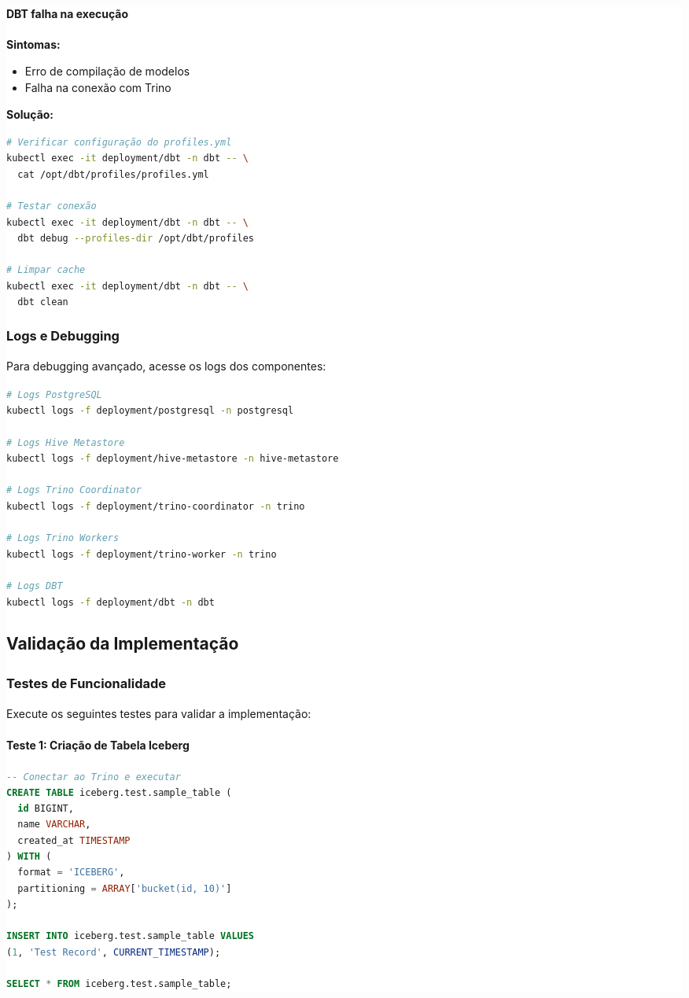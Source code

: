 #### DBT falha na execução

**Sintomas:**
- Erro de compilação de modelos
- Falha na conexão com Trino

**Solução:**
```bash
# Verificar configuração do profiles.yml
kubectl exec -it deployment/dbt -n dbt -- \
  cat /opt/dbt/profiles/profiles.yml

# Testar conexão
kubectl exec -it deployment/dbt -n dbt -- \
  dbt debug --profiles-dir /opt/dbt/profiles

# Limpar cache
kubectl exec -it deployment/dbt -n dbt -- \
  dbt clean
```

### Logs e Debugging

Para debugging avançado, acesse os logs dos componentes:

```bash
# Logs PostgreSQL
kubectl logs -f deployment/postgresql -n postgresql

# Logs Hive Metastore
kubectl logs -f deployment/hive-metastore -n hive-metastore

# Logs Trino Coordinator
kubectl logs -f deployment/trino-coordinator -n trino

# Logs Trino Workers
kubectl logs -f deployment/trino-worker -n trino

# Logs DBT
kubectl logs -f deployment/dbt -n dbt
```

## Validação da Implementação

### Testes de Funcionalidade

Execute os seguintes testes para validar a implementação:

#### Teste 1: Criação de Tabela Iceberg

```sql
-- Conectar ao Trino e executar
CREATE TABLE iceberg.test.sample_table (
  id BIGINT,
  name VARCHAR,
  created_at TIMESTAMP
) WITH (
  format = 'ICEBERG',
  partitioning = ARRAY['bucket(id, 10)']
);

INSERT INTO iceberg.test.sample_table VALUES 
(1, 'Test Record', CURRENT_TIMESTAMP);

SELECT * FROM iceberg.test.sample_table;
```